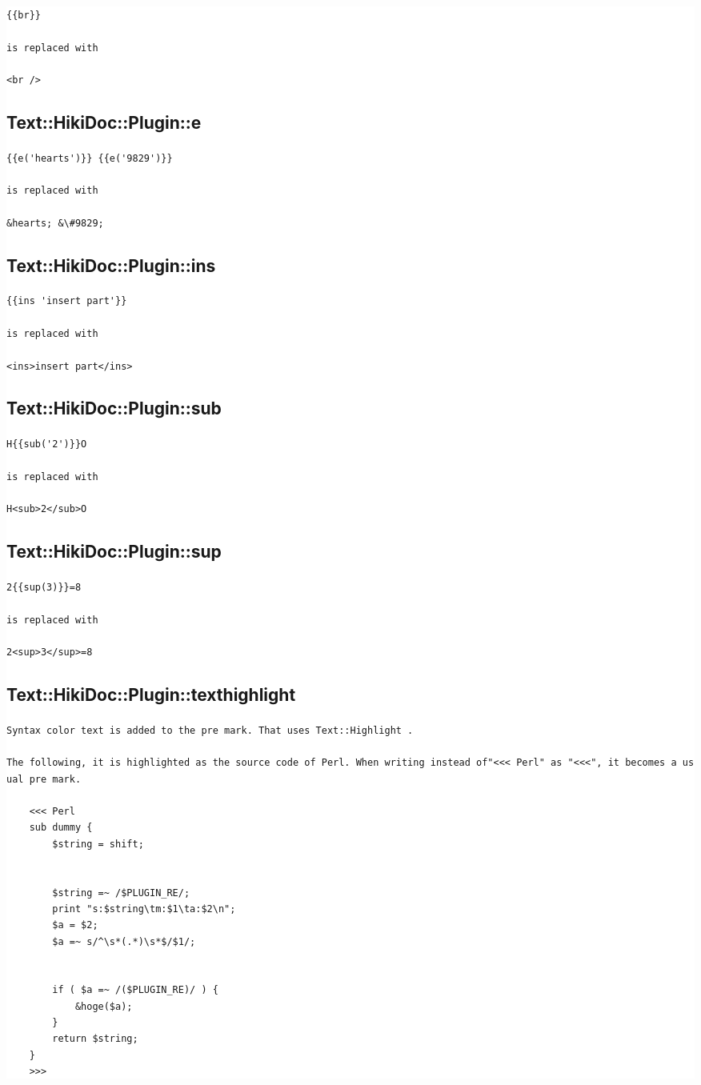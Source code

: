     {{br}}

    is replaced with 

    <br />

## Text::HikiDoc::Plugin::e

    {{e('hearts')}} {{e('9829')}}

    is replaced with

    &hearts; &\#9829;

## Text::HikiDoc::Plugin::ins

    {{ins 'insert part'}}

    is replaced with

    <ins>insert part</ins>

## Text::HikiDoc::Plugin::sub

    H{{sub('2')}}O

    is replaced with

    H<sub>2</sub>O

## Text::HikiDoc::Plugin::sup

    2{{sup(3)}}=8

    is replaced with

    2<sup>3</sup>=8

## Text::HikiDoc::Plugin::texthighlight

    Syntax color text is added to the pre mark. That uses Text::Highlight .

    The following, it is highlighted as the source code of Perl. When writing instead of"<<< Perl" as "<<<", it becomes a usual pre mark.

        <<< Perl
        sub dummy {
            $string = shift;
        

            $string =~ /$PLUGIN_RE/;
            print "s:$string\tm:$1\ta:$2\n";
            $a = $2;
            $a =~ s/^\s*(.*)\s*$/$1/;
        

            if ( $a =~ /($PLUGIN_RE)/ ) {
                &hoge($a);
            }
            return $string;
        }
        >>>
